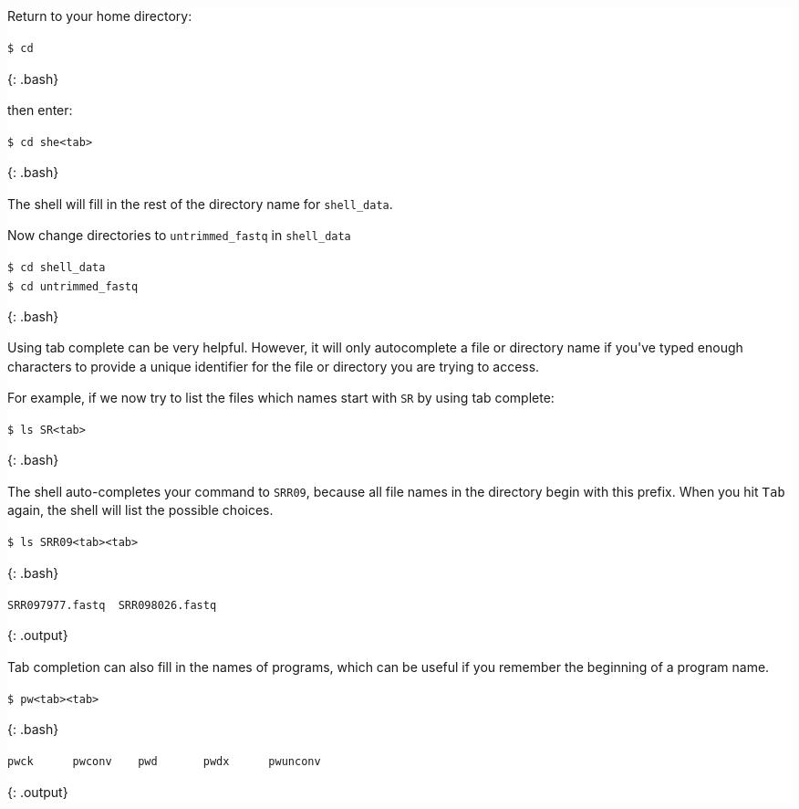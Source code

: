 Return to your home directory:

~~~
$ cd
~~~
{: .bash}

then enter:

~~~
$ cd she<tab>
~~~
{: .bash}

The shell will fill in the rest of the directory name for
`shell_data`.

Now change directories to `untrimmed_fastq` in `shell_data`

~~~
$ cd shell_data
$ cd untrimmed_fastq
~~~
{: .bash}

Using tab complete can be very helpful. However, it will only autocomplete
a file or directory name if you've typed enough characters to provide
a unique identifier for the file or directory you are trying to access.

For example, if we now try to list the files which names start with `SR`
by using tab complete:  

~~~
$ ls SR<tab>
~~~
{: .bash}

The shell auto-completes your command to `SRR09`, because all file names in
the directory begin with this prefix. When you hit
<kbd>Tab</kbd> again, the shell will list the possible choices.

~~~
$ ls SRR09<tab><tab>
~~~
{: .bash}

~~~
SRR097977.fastq  SRR098026.fastq
~~~
{: .output}

Tab completion can also fill in the names of programs, which can be useful if you
remember the beginning of a program name.

~~~
$ pw<tab><tab>
~~~
{: .bash}

~~~
pwck      pwconv    pwd       pwdx      pwunconv
~~~
{: .output}
